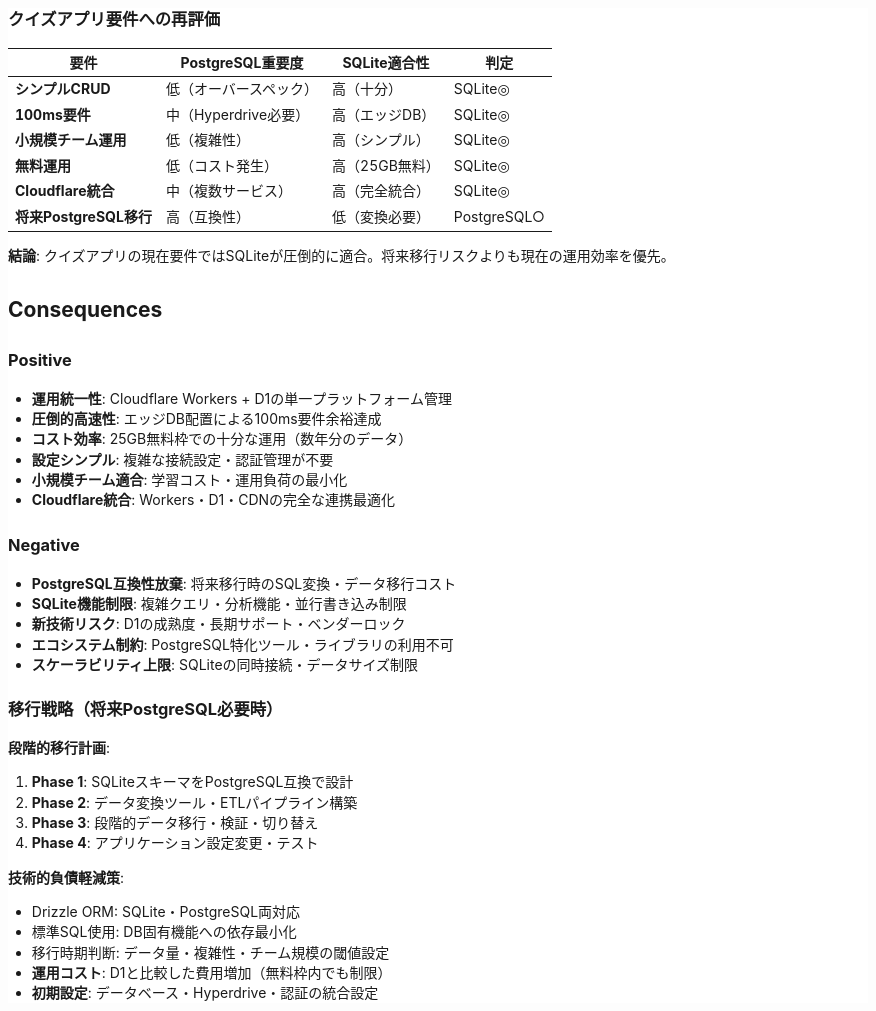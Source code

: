### クイズアプリ要件への再評価

| 要件 | PostgreSQL重要度 | SQLite適合性 | 判定 |
|------|------------------|-------------|------|
| **シンプルCRUD** | 低（オーバースペック） | 高（十分） | SQLite◎ |
| **100ms要件** | 中（Hyperdrive必要） | 高（エッジDB） | SQLite◎ |
| **小規模チーム運用** | 低（複雑性） | 高（シンプル） | SQLite◎ |
| **無料運用** | 低（コスト発生） | 高（25GB無料） | SQLite◎ |
| **Cloudflare統合** | 中（複数サービス） | 高（完全統合） | SQLite◎ |
| **将来PostgreSQL移行** | 高（互換性） | 低（変換必要） | PostgreSQL○ |

**結論**: クイズアプリの現在要件ではSQLiteが圧倒的に適合。将来移行リスクよりも現在の運用効率を優先。

## Consequences

### Positive

- **運用統一性**: Cloudflare Workers + D1の単一プラットフォーム管理
- **圧倒的高速性**: エッジDB配置による100ms要件余裕達成
- **コスト効率**: 25GB無料枠での十分な運用（数年分のデータ）
- **設定シンプル**: 複雑な接続設定・認証管理が不要
- **小規模チーム適合**: 学習コスト・運用負荷の最小化
- **Cloudflare統合**: Workers・D1・CDNの完全な連携最適化

### Negative

- **PostgreSQL互換性放棄**: 将来移行時のSQL変換・データ移行コスト
- **SQLite機能制限**: 複雑クエリ・分析機能・並行書き込み制限
- **新技術リスク**: D1の成熟度・長期サポート・ベンダーロック
- **エコシステム制約**: PostgreSQL特化ツール・ライブラリの利用不可
- **スケーラビリティ上限**: SQLiteの同時接続・データサイズ制限

### 移行戦略（将来PostgreSQL必要時）

**段階的移行計画**:

1. **Phase 1**: SQLiteスキーマをPostgreSQL互換で設計
2. **Phase 2**: データ変換ツール・ETLパイプライン構築  
3. **Phase 3**: 段階的データ移行・検証・切り替え
4. **Phase 4**: アプリケーション設定変更・テスト

**技術的負債軽減策**:

- Drizzle ORM: SQLite・PostgreSQL両対応
- 標準SQL使用: DB固有機能への依存最小化
- 移行時期判断: データ量・複雑性・チーム規模の閾値設定
- **運用コスト**: D1と比較した費用増加（無料枠内でも制限）
- **初期設定**: データベース・Hyperdrive・認証の統合設定
